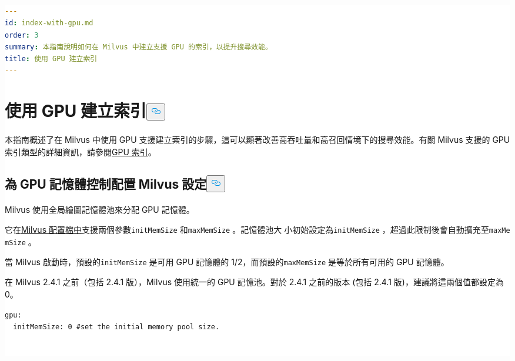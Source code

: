 ```yaml
---
id: index-with-gpu.md
order: 3
summary: 本指南說明如何在 Milvus 中建立支援 GPU 的索引，以提升搜尋效能。
title: 使用 GPU 建立索引
---
```


<h1 id="Index-with-GPU" class="common-anchor-header">使用 GPU 建立索引<button data-href="#Index-with-GPU" class="anchor-icon" translate="no">
      <svg translate="no"
        aria-hidden="true"
        focusable="false"
        height="20"
        version="1.1"
        viewBox="0 0 16 16"
        width="16"
      >
        <path
          fill="#0092E4"
          fill-rule="evenodd"
          d="M4 9h1v1H4c-1.5 0-3-1.69-3-3.5S2.55 3 4 3h4c1.45 0 3 1.69 3 3.5 0 1.41-.91 2.72-2 3.25V8.59c.58-.45 1-1.27 1-2.09C10 5.22 8.98 4 8 4H4c-.98 0-2 1.22-2 2.5S3 9 4 9zm9-3h-1v1h1c1 0 2 1.22 2 2.5S13.98 12 13 12H9c-.98 0-2-1.22-2-2.5 0-.83.42-1.64 1-2.09V6.25c-1.09.53-2 1.84-2 3.25C6 11.31 7.55 13 9 13h4c1.45 0 3-1.69 3-3.5S14.5 6 13 6z"
        ></path>
      </svg>
    </button></h1><p>本指南概述了在 Milvus 中使用 GPU 支援建立索引的步驟，這可以顯著改善高吞吐量和高召回情境下的搜尋效能。有關 Milvus 支援的 GPU 索引類型的詳細資訊，請參閱<a href="/docs/zh-hant/v2.5.x/gpu_index.md">GPU 索引</a>。</p>
<h2 id="Configure-Milvus-settings-for-GPU-memory-control" class="common-anchor-header">為 GPU 記憶體控制配置 Milvus 設定<button data-href="#Configure-Milvus-settings-for-GPU-memory-control" class="anchor-icon" translate="no">
      <svg translate="no"
        aria-hidden="true"
        focusable="false"
        height="20"
        version="1.1"
        viewBox="0 0 16 16"
        width="16"
      >
        <path
          fill="#0092E4"
          fill-rule="evenodd"
          d="M4 9h1v1H4c-1.5 0-3-1.69-3-3.5S2.55 3 4 3h4c1.45 0 3 1.69 3 3.5 0 1.41-.91 2.72-2 3.25V8.59c.58-.45 1-1.27 1-2.09C10 5.22 8.98 4 8 4H4c-.98 0-2 1.22-2 2.5S3 9 4 9zm9-3h-1v1h1c1 0 2 1.22 2 2.5S13.98 12 13 12H9c-.98 0-2-1.22-2-2.5 0-.83.42-1.64 1-2.09V6.25c-1.09.53-2 1.84-2 3.25C6 11.31 7.55 13 9 13h4c1.45 0 3-1.69 3-3.5S14.5 6 13 6z"
        ></path>
      </svg>
    </button></h2><p>Milvus 使用全局繪圖記憶體池來分配 GPU 記憶體。</p>
<p>它在<a href="https://github.com/milvus-io/milvus/blob/master/configs/milvus.yaml#L767-L769">Milvus 配置檔中</a>支援兩個參數<code translate="no">initMemSize</code> 和<code translate="no">maxMemSize</code> 。記憶體池大 小初始設定為<code translate="no">initMemSize</code> ，超過此限制後會自動擴充至<code translate="no">maxMemSize</code> 。</p>
<p>當 Milvus 啟動時，預設的<code translate="no">initMemSize</code> 是可用 GPU 記憶體的 1/2，而預設的<code translate="no">maxMemSize</code> 是等於所有可用的 GPU 記憶體。</p>
<p>在 Milvus 2.4.1 之前（包括 2.4.1 版），Milvus 使用統一的 GPU 記憶池。對於 2.4.1 之前的版本 (包括 2.4.1 版)，建議將這兩個值都設定為 0。</p>
<pre><code translate="no" class="language-yaml">gpu:
  initMemSize: <span class="hljs-number">0</span> <span class="hljs-comment">#set the initial memory pool size.</span>